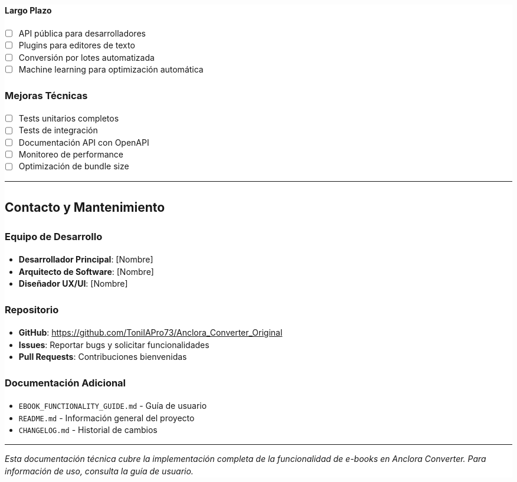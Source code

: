 #### Largo Plazo
- [ ] API pública para desarrolladores
- [ ] Plugins para editores de texto
- [ ] Conversión por lotes automatizada
- [ ] Machine learning para optimización automática

### Mejoras Técnicas

- [ ] Tests unitarios completos
- [ ] Tests de integración
- [ ] Documentación API con OpenAPI
- [ ] Monitoreo de performance
- [ ] Optimización de bundle size

---

## Contacto y Mantenimiento

### Equipo de Desarrollo
- **Desarrollador Principal**: [Nombre]
- **Arquitecto de Software**: [Nombre]
- **Diseñador UX/UI**: [Nombre]

### Repositorio
- **GitHub**: https://github.com/ToniIAPro73/Anclora_Converter_Original
- **Issues**: Reportar bugs y solicitar funcionalidades
- **Pull Requests**: Contribuciones bienvenidas

### Documentación Adicional
- `EBOOK_FUNCTIONALITY_GUIDE.md` - Guía de usuario
- `README.md` - Información general del proyecto
- `CHANGELOG.md` - Historial de cambios

---

*Esta documentación técnica cubre la implementación completa de la funcionalidad de e-books en Anclora Converter. Para información de uso, consulta la guía de usuario.*

